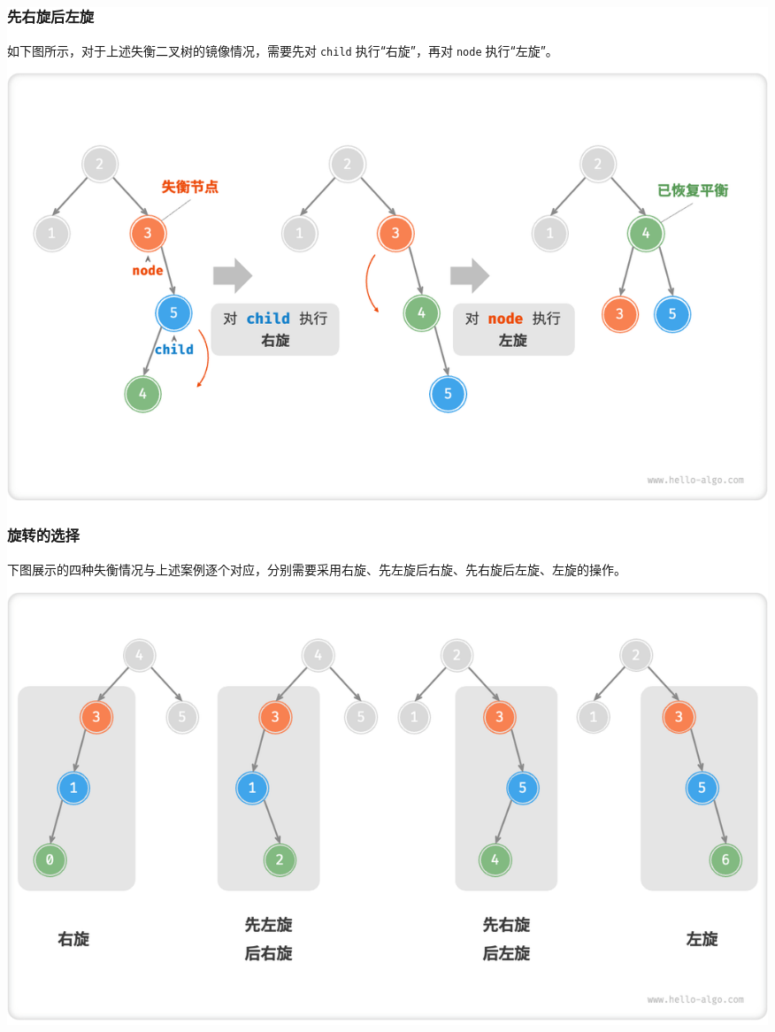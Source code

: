 ### 先右旋后左旋

如下图所示，对于上述失衡二叉树的镜像情况，需要先对 `child` 执行“右旋”，再对 `node` 执行“左旋”。

![先右旋后左旋](avl_tree.assets/avltree_right_left_rotate.png)

### 旋转的选择

下图展示的四种失衡情况与上述案例逐个对应，分别需要采用右旋、先左旋后右旋、先右旋后左旋、左旋的操作。

![AVL 树的四种旋转情况](avl_tree.assets/avltree_rotation_cases.png)
